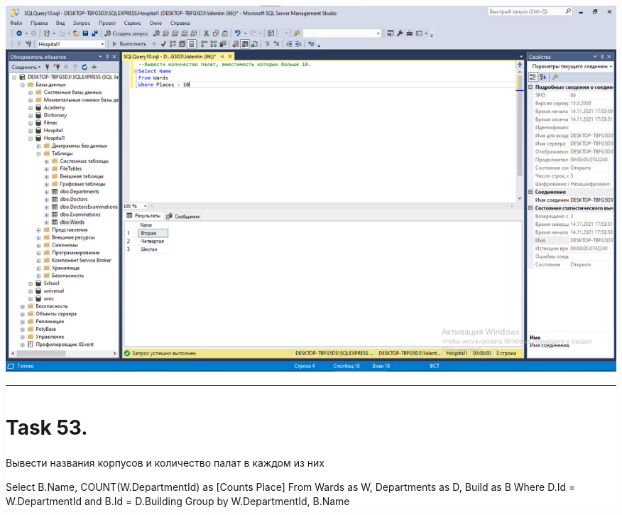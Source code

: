 ![Image text](https://raw.githubusercontent.com/VLola/sql/master/images/52.png)

___

# Task 53.

Вывести названия корпусов и количество палат в каждом из них

Select B.Name, COUNT(W.DepartmentId) as [Counts Place]
From Wards as W, Departments as D, Build as B
Where D.Id = W.DepartmentId and B.Id = D.Building
Group by W.DepartmentId, B.Name
